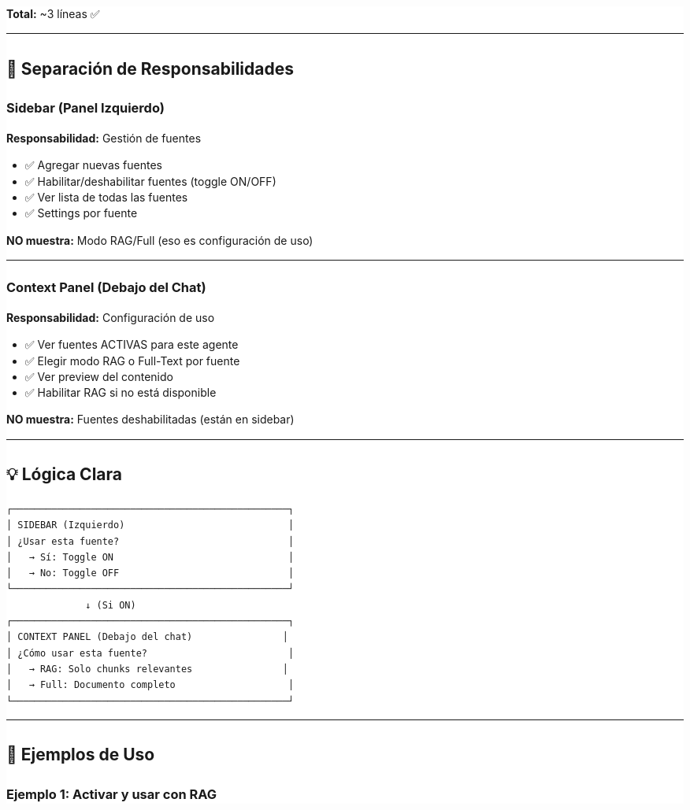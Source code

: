 **Total:** ~3 líneas ✅

---

## 📍 Separación de Responsabilidades

### Sidebar (Panel Izquierdo)

**Responsabilidad:** Gestión de fuentes
- ✅ Agregar nuevas fuentes
- ✅ Habilitar/deshabilitar fuentes (toggle ON/OFF)
- ✅ Ver lista de todas las fuentes
- ✅ Settings por fuente

**NO muestra:** Modo RAG/Full (eso es configuración de uso)

---

### Context Panel (Debajo del Chat)

**Responsabilidad:** Configuración de uso
- ✅ Ver fuentes ACTIVAS para este agente
- ✅ Elegir modo RAG o Full-Text por fuente
- ✅ Ver preview del contenido
- ✅ Habilitar RAG si no está disponible

**NO muestra:** Fuentes deshabilitadas (están en sidebar)

---

## 💡 Lógica Clara

```
┌─────────────────────────────────────────────────┐
│ SIDEBAR (Izquierdo)                             │
│ ¿Usar esta fuente?                              │
│   → Sí: Toggle ON                               │
│   → No: Toggle OFF                              │
└─────────────────────────────────────────────────┘
              ↓ (Si ON)
┌─────────────────────────────────────────────────┐
│ CONTEXT PANEL (Debajo del chat)                │
│ ¿Cómo usar esta fuente?                         │
│   → RAG: Solo chunks relevantes                │
│   → Full: Documento completo                    │
└─────────────────────────────────────────────────┘
```

---

## 🎯 Ejemplos de Uso

### Ejemplo 1: Activar y usar con RAG
